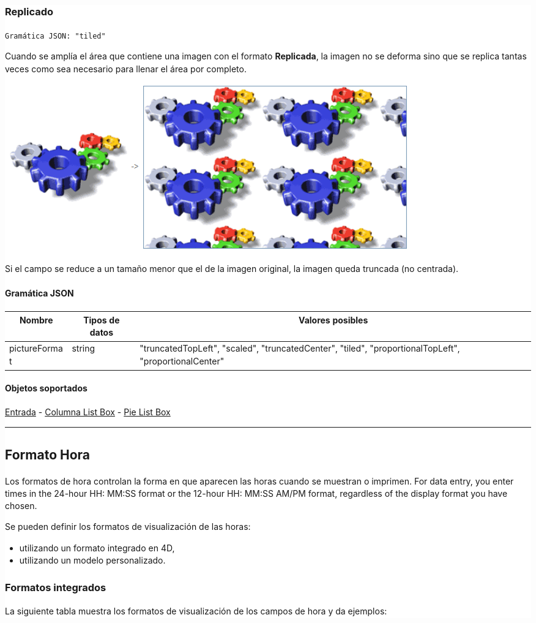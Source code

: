 ### Replicado

`Gramática JSON: "tiled"`

Cuando se amplía el área que contiene una imagen con el formato **Replicada**, la imagen no se deforma sino que se replica tantas veces como sea necesario para llenar el área por completo.

![](../assets/en/FormObjects/property_pictureFormat_Replicated.png)

Si el campo se reduce a un tamaño menor que el de la imagen original, la imagen queda truncada (no centrada).

#### Gramática JSON

| Nombre        | Tipos de datos | Valores posibles                                                                                      |
| ------------- | -------------- | ----------------------------------------------------------------------------------------------------- |
| pictureFormat | string         | "truncatedTopLeft", "scaled", "truncatedCenter", "tiled", "proportionalTopLeft", "proportionalCenter" |

#### Objetos soportados

[Entrada](input_overview.md) - [Columna List Box](listbox_overview.md#list-box-columns) - [Pie List Box](listbox_overview.md#list-box-footers)

---

## Formato Hora

Los formatos de hora controlan la forma en que aparecen las horas cuando se muestran o imprimen. For data entry, you enter times in the 24-hour HH: MM:SS format or the 12-hour HH: MM:SS AM/PM format, regardless of the display format you have chosen.

Se pueden definir los formatos de visualización de las horas:

- utilizando un formato integrado en 4D,
- utilizando un modelo personalizado.

### Formatos integrados

La siguiente tabla muestra los formatos de visualización de los campos de hora y da ejemplos:
